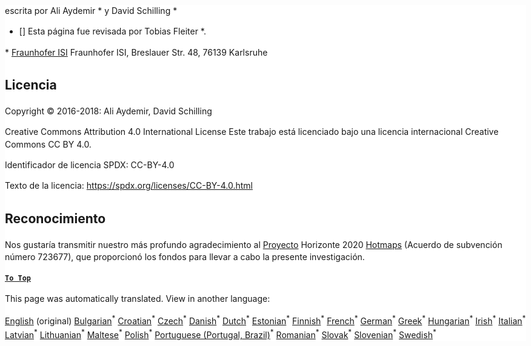 escrita por Ali Aydemir * y David Schilling * </p><ul><li> [] Esta página fue revisada por Tobias Fleiter *. </li></ul><p> * <a href="https://isi.fraunhofer.de/">Fraunhofer ISI</a> Fraunhofer ISI, Breslauer Str. 48, 76139 Karlsruhe </p><h2> <a class="anchor" id="license" href="#license"><i class="fa fa-link"></i></a> Licencia </h2><p> Copyright © 2016-2018: Ali Aydemir, David Schilling </p><p> Creative Commons Attribution 4.0 International License Este trabajo está licenciado bajo una licencia internacional Creative Commons CC BY 4.0. </p><p> Identificador de licencia SPDX: CC-BY-4.0 </p><p> Texto de la licencia: https://spdx.org/licenses/CC-BY-4.0.html </p><h2> <a class="anchor" id="acknowledgement" href="#acknowledgement"><i class="fa fa-link"></i></a> Reconocimiento </h2><p> Nos gustaría transmitir nuestro más profundo agradecimiento al <a href="https://www.hotmaps-project.eu">Proyecto</a> Horizonte 2020 <a href="https://www.hotmaps-project.eu">Hotmaps</a> (Acuerdo de subvención número 723677), que proporcionó los fondos para llevar a cabo la presente investigación. </p><p><ins> <code><strong><a href="#table-of-contents">To Top</a></strong></code> </ins> </p>


This page was automatically translated. View in another language:

[English](../en/CM-Heat-load-profiles) (original) [Bulgarian](../bg/CM-Heat-load-profiles)<sup>\*</sup> [Croatian](../hr/CM-Heat-load-profiles)<sup>\*</sup> [Czech](../cs/CM-Heat-load-profiles)<sup>\*</sup> [Danish](../da/CM-Heat-load-profiles)<sup>\*</sup> [Dutch](../nl/CM-Heat-load-profiles)<sup>\*</sup> [Estonian](../et/CM-Heat-load-profiles)<sup>\*</sup> [Finnish](../fi/CM-Heat-load-profiles)<sup>\*</sup> [French](../fr/CM-Heat-load-profiles)<sup>\*</sup> [German](../de/CM-Heat-load-profiles)<sup>\*</sup> [Greek](../el/CM-Heat-load-profiles)<sup>\*</sup> [Hungarian](../hu/CM-Heat-load-profiles)<sup>\*</sup> [Irish](../ga/CM-Heat-load-profiles)<sup>\*</sup> [Italian](../it/CM-Heat-load-profiles)<sup>\*</sup> [Latvian](../lv/CM-Heat-load-profiles)<sup>\*</sup> [Lithuanian](../lt/CM-Heat-load-profiles)<sup>\*</sup> [Maltese](../mt/CM-Heat-load-profiles)<sup>\*</sup> [Polish](../pl/CM-Heat-load-profiles)<sup>\*</sup> [Portuguese (Portugal, Brazil)](../pt/CM-Heat-load-profiles)<sup>\*</sup> [Romanian](../ro/CM-Heat-load-profiles)<sup>\*</sup> [Slovak](../sk/CM-Heat-load-profiles)<sup>\*</sup> [Slovenian](../sl/CM-Heat-load-profiles)<sup>\*</sup>  [Swedish](../sv/CM-Heat-load-profiles)<sup>\*</sup> 
